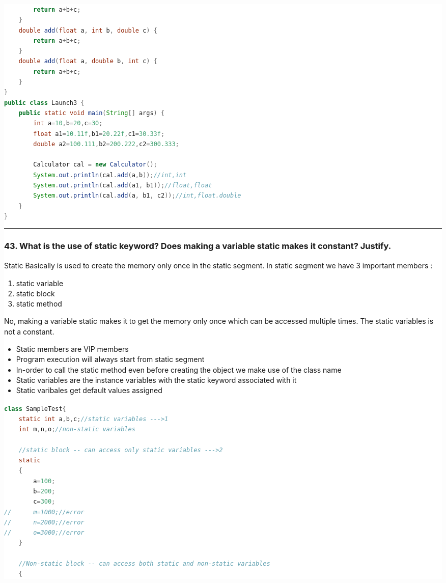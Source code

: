``` java
		return a+b+c;
	}
	double add(float a, int b, double c) {
		return a+b+c;
	}
	double add(float a, double b, int c) {
		return a+b+c;
	}
}
public class Launch3 {
	public static void main(String[] args) {
		int a=10,b=20,c=30;
		float a1=10.11f,b1=20.22f,c1=30.33f;
		double a2=100.111,b2=200.222,c2=300.333;
		
		Calculator cal = new Calculator();
		System.out.println(cal.add(a,b));//int,int
		System.out.println(cal.add(a1, b1));//float,float
		System.out.println(cal.add(a, b1, c2));//int,float.double
	}
}

```
---
### <b>43. What is the use of static keyword? Does making a variable static makes it constant? Justify. </b><br>
Static Basically is used to create the memory only once in the static segment. 
In static segment we have 3 important members :<br>
<ol>
<li>static variable</li>
<li>static block</li>
<li>static method</li>
</ol>
No, making a variable static makes it to get the memory only once which can be accessed multiple times. The static variables is not a constant.
<br>
<ul>
<li>Static members are VIP members</li>
<li>Program execution will always start from static segment</li>
<li>In-order to call the static method even before creating the object we make use of the class name</li>
<li>Static variables are the instance variables with the static keyword associated with it</li>
<li>Static varibales get default values assigned</li>
</ul>

``` java
class SampleTest{
	static int a,b,c;//static variables --->1
	int m,n,o;//non-static variables

	//static block -- can access only static variables --->2
	static 
	{
		a=100;
		b=200;
		c=300;
//		m=1000;//error
//		n=2000;//error
//		o=3000;//error
	}

	//Non-static block -- can access both static and non-static variables
	{
```